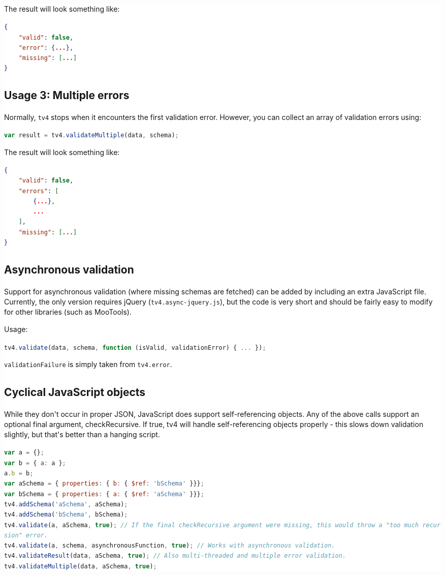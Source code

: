 The result will look something like:
```json
{
    "valid": false,
    "error": {...},
    "missing": [...]
}
```

## Usage 3: Multiple errors

Normally, `tv4` stops when it encounters the first validation error.  However, you can collect an array of validation errors using:

```javascript
var result = tv4.validateMultiple(data, schema);
```

The result will look something like:
```json
{
    "valid": false,
    "errors": [
        {...},
        ...
    ],
    "missing": [...]
}
```

## Asynchronous validation

Support for asynchronous validation (where missing schemas are fetched) can be added by including an extra JavaScript file.  Currently, the only version requires jQuery (`tv4.async-jquery.js`), but the code is very short and should be fairly easy to modify for other libraries (such as MooTools).

Usage:

```javascript
tv4.validate(data, schema, function (isValid, validationError) { ... });
```

`validationFailure` is simply taken from `tv4.error`.

## Cyclical JavaScript objects

While they don't occur in proper JSON, JavaScript does support self-referencing objects. Any of the above calls support an optional final argument, checkRecursive. If true, tv4 will handle self-referencing objects properly - this slows down validation slightly, but that's better than a hanging script.

```javascript
var a = {};
var b = { a: a };
a.b = b;
var aSchema = { properties: { b: { $ref: 'bSchema' }}};
var bSchema = { properties: { a: { $ref: 'aSchema' }}};
tv4.addSchema('aSchema', aSchema);
tv4.addSchema('bSchema', bSchema);
tv4.validate(a, aSchema, true); // If the final checkRecursive argument were missing, this would throw a "too much recursion" error.
tv4.validate(a, schema, asynchronousFunction, true); // Works with asynchronous validation.
tv4.validateResult(data, aSchema, true); // Also multi-threaded and multiple error validation.
tv4.validateMultiple(data, aSchema, true);
```
